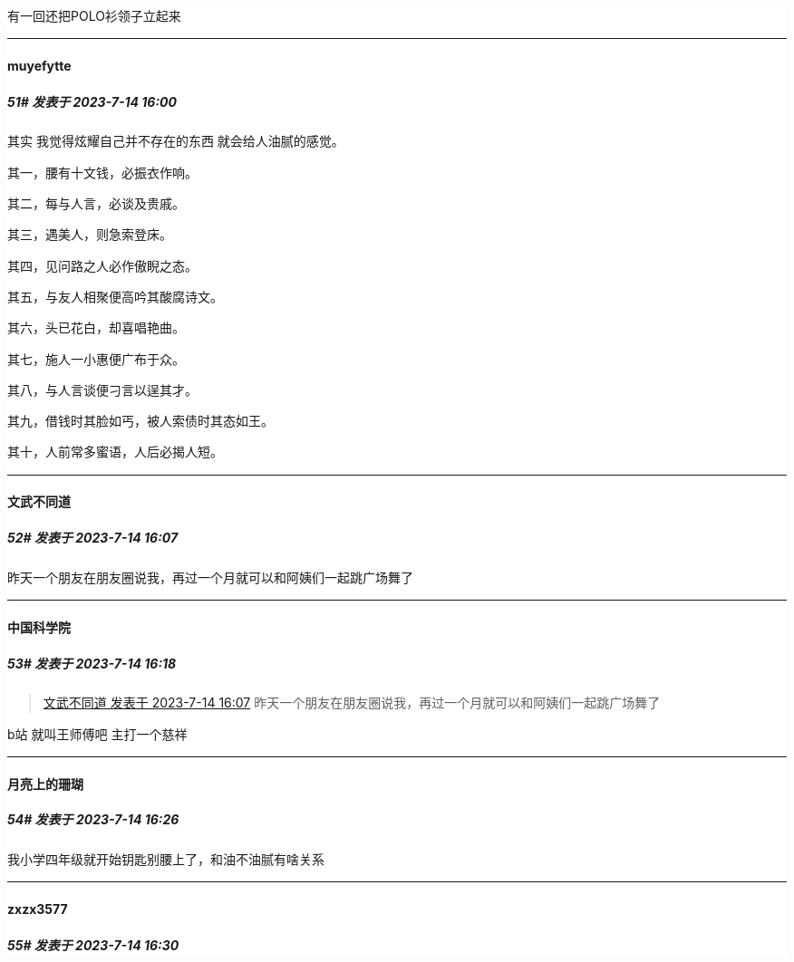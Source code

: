 有一回还把POLO衫领子立起来

*****

####  muyefytte  
##### 51#       发表于 2023-7-14 16:00

其实 我觉得炫耀自己并不存在的东西 就会给人油腻的感觉。

其一，腰有十文钱，必振衣作响。

其二，每与人言，必谈及贵戚。

其三，遇美人，则急索登床。

其四，见问路之人必作傲睨之态。

其五，与友人相聚便高吟其酸腐诗文。

其六，头已花白，却喜唱艳曲。

其七，施人一小惠便广布于众。

其八，与人言谈便刁言以逞其才。

其九，借钱时其脸如丐，被人索债时其态如王。

其十，人前常多蜜语，人后必揭人短。

*****

####  文武不同道  
##### 52#       发表于 2023-7-14 16:07

昨天一个朋友在朋友圈说我，再过一个月就可以和阿姨们一起跳广场舞了

*****

####  中国科学院  
##### 53#       发表于 2023-7-14 16:18

<blockquote><a href="httphttps://bbs.saraba1st.com/2b/forum.php?mod=redirect&amp;goto=findpost&amp;pid=61660644&amp;ptid=2144407" target="_blank">文武不同道 发表于 2023-7-14 16:07</a>
昨天一个朋友在朋友圈说我，再过一个月就可以和阿姨们一起跳广场舞了</blockquote>
b站 就叫王师傅吧 主打一个慈祥

*****

####  月亮上的珊瑚  
##### 54#       发表于 2023-7-14 16:26

我小学四年级就开始钥匙别腰上了，和油不油腻有啥关系

*****

####  zxzx3577  
##### 55#       发表于 2023-7-14 16:30
